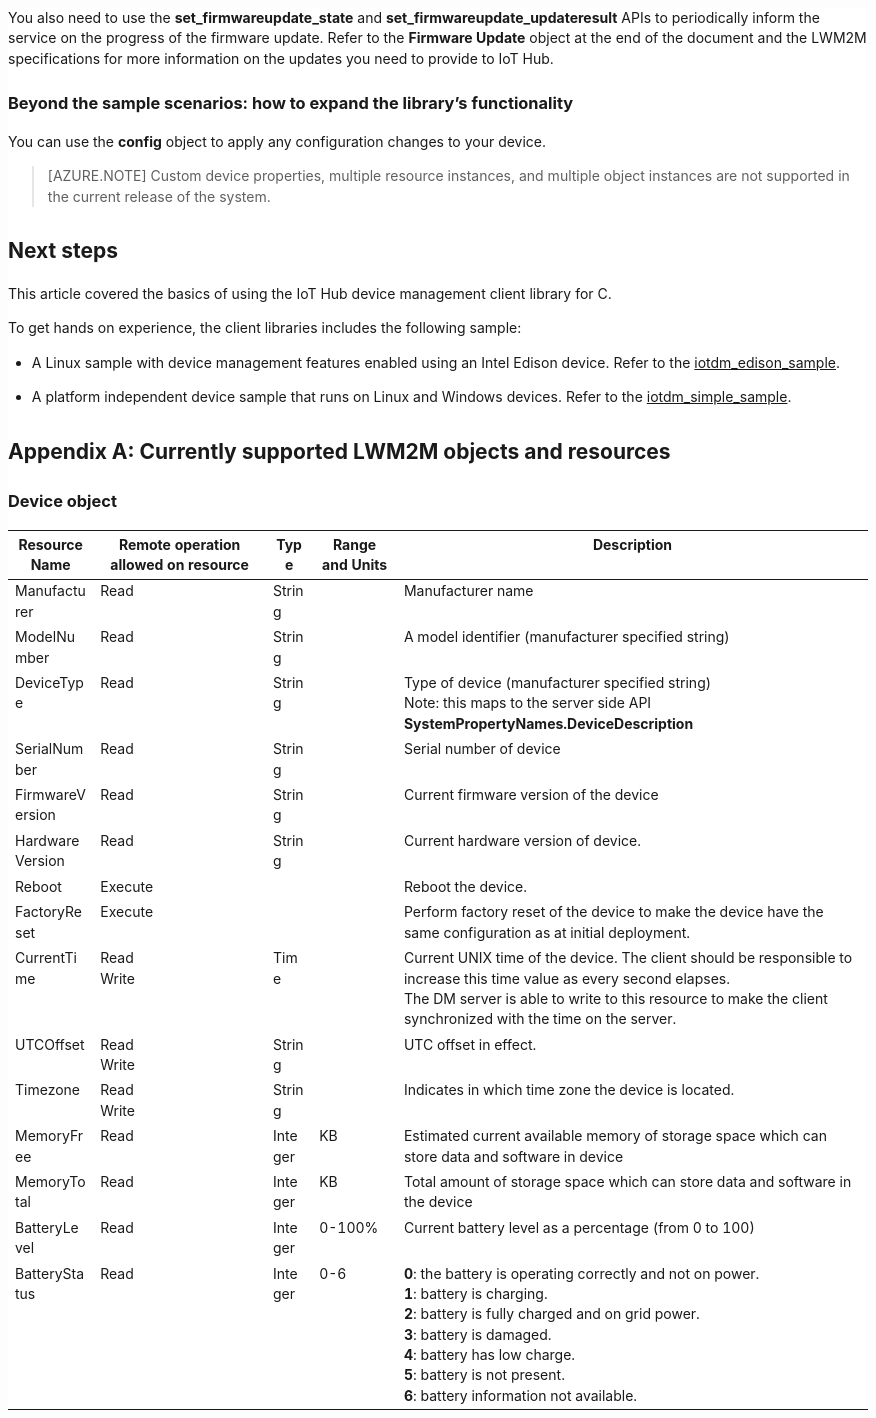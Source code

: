 You also need to use the **set\_firmwareupdate\_state** and **set\_firmwareupdate\_updateresult** APIs to periodically inform the service on the progress of the firmware update. Refer to the **Firmware Update** object at the end of the document and the LWM2M specifications for more information on the updates you need to provide to IoT Hub.

### Beyond the sample scenarios: how to expand the library’s functionality

You can use the **config** object to apply any configuration changes to your device.

> [AZURE.NOTE]  Custom device properties, multiple resource instances, and multiple object instances are not supported in the current release of the system.

## Next steps

This article covered the basics of using the IoT Hub device management client library for C.

To get hands on experience, the client libraries includes the following sample:

-   A Linux sample with device management features enabled using an Intel Edison device. Refer to the [iotdm\_edison\_sample][lnk-edison-sample].

-   A platform independent device sample that runs on Linux and Windows devices. Refer to the [iotdm\_simple\_sample][lnk-simple-sample].

## Appendix A: Currently supported LWM2M objects and resources

### Device object

| Resource Name   | Remote operation allowed on resource | Type    | Range and Units | Description |
|-----------------|--------------------------------------|---------|-----------------|-------------|
| Manufacturer    | Read                                 | String  |                 | Manufacturer name                                                                                                      |
| ModelNumber     | Read                                 | String  |                 | A model identifier (manufacturer specified string)                                                                     |
| DeviceType      | Read                                 | String  |                 | Type of device (manufacturer specified string)<br/>Note: this maps to the server side API **SystemPropertyNames.DeviceDescription** |
| SerialNumber    | Read                                 | String  |                 | Serial number of device                                                                                                |
| FirmwareVersion | Read                                 | String  |                 | Current firmware version of the device                                                                                 |
| HardwareVersion | Read                                 | String  |                 | Current hardware version of device.                                                                                    |
| Reboot          | Execute                              |         |                 | Reboot the device.  |
| FactoryReset    | Execute                              |         |                 | Perform factory reset of the device to make the device have the same configuration as at initial deployment.           |
| CurrentTime     | Read<br/>Write                       | Time    |                 | Current UNIX time of the device. The client should be responsible to increase this time value as every second elapses.<br/>The DM server is able to write to this resource to make the client synchronized with the time on the server.            |
| UTCOffset       | Read<br/>Write                       | String  |                 | UTC offset in effect.  |
| Timezone        | Read<br/>Write                       | String  |                 | Indicates in which time zone the device is located.                                                                    |
| MemoryFree      | Read                                 | Integer | KB              | Estimated current available memory of storage space which can store data and software in device |
| MemoryTotal     | Read                                 | Integer | KB              | Total amount of storage space which can store data and software in the device   |
| BatteryLevel    | Read                                 | Integer | 0-100%          | Current battery level as a percentage (from 0 to 100)    |
| BatteryStatus   | Read                                 | Integer | 0-6             | **0**: the battery is operating correctly and not on power.<br/>**1**: battery is charging.<br/>**2**: battery is fully charged and on grid power.<br/>**3**: battery is damaged.<br/>**4**: battery has low charge.<br/>**5**: battery is not present.<br/> **6**: battery information not available. |


[img-library-overview]: media/iot-hub-device-management-library/library.png
[lnk-dm-overview]: iot-hub-device-management-overview.md
[lnk-get-started]: iot-hub-device-management-get-started.md
[lnk-simple-sample]: https://github.com/Azure/azure-iot-sdks/tree/dmpreview/c/iotdm_client/samples/iotdm_simple_sample
[lnk-edison-sample]: https://github.com/Azure/azure-iot-sdks/tree/dmpreview/c/iotdm_client/samples/iotdm_edison_sample
[Azure IoT Hub device SDK]: https://github.com/Azure/azure-iot-sdks/tree/dmpreview/c
[Azure IoT Hub]: Link%20to%20DM%20Overview
[Lightweight M2M]: http://openmobilealliance.org/about-oma/work-program/m2m-enablers/
[CoAP]: https://tools.ietf.org/html/rfc7252
[Wakaama]: https://github.com/eclipse/wakaama
[OMA LWM2M Object and resource registry]: http://technical.openmobilealliance.org/Technical/technical-information/omna/lightweight-m2m-lwm2m-object-registry
[lnk-run-linux]: http://TODO
